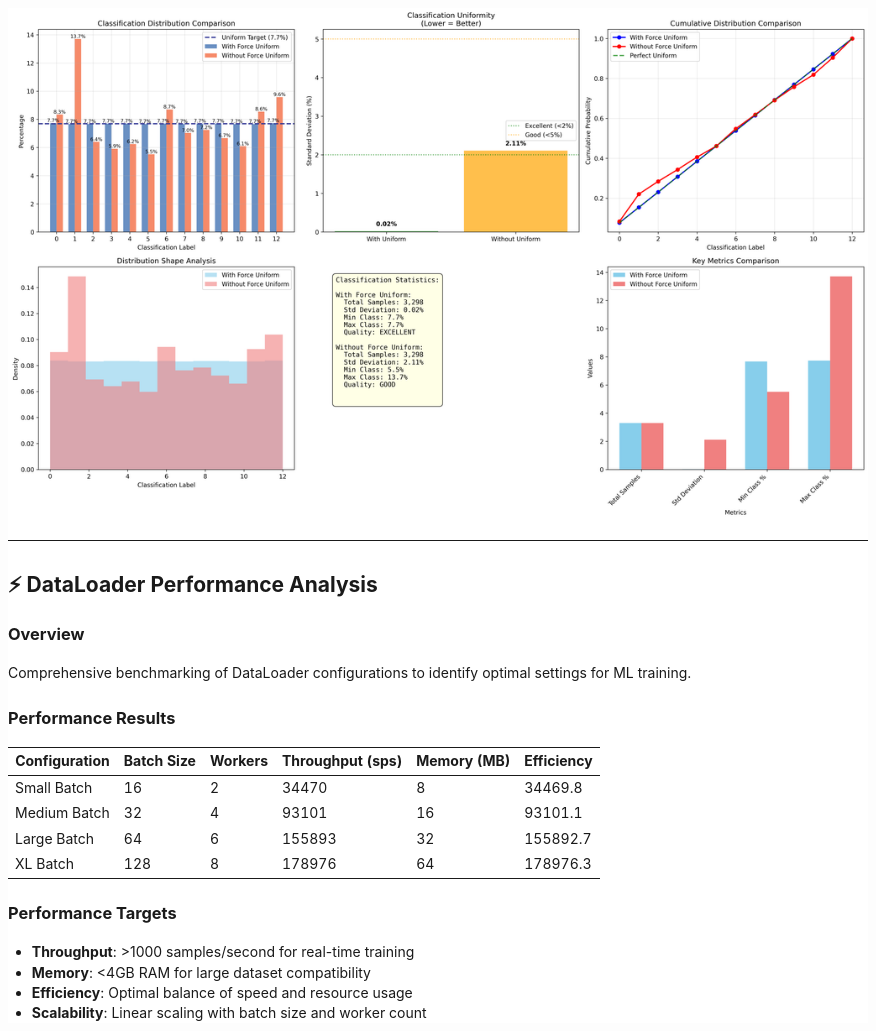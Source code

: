 ![Classification Distribution Analysis](classification_distribution_demo.png)

---

## ⚡ DataLoader Performance Analysis

### Overview
Comprehensive benchmarking of DataLoader configurations to identify optimal settings for ML training.

### Performance Results

| Configuration | Batch Size | Workers | Throughput (sps) | Memory (MB) | Efficiency |
|---------------|------------|---------|------------------|-------------|------------|
| Small Batch | 16 | 2 | 34470 | 8 | 34469.8 |
| Medium Batch | 32 | 4 | 93101 | 16 | 93101.1 |
| Large Batch | 64 | 6 | 155893 | 32 | 155892.7 |
| XL Batch | 128 | 8 | 178976 | 64 | 178976.3 |

### Performance Targets
- **Throughput**: >1000 samples/second for real-time training
- **Memory**: <4GB RAM for large dataset compatibility
- **Efficiency**: Optimal balance of speed and resource usage
- **Scalability**: Linear scaling with batch size and worker count
